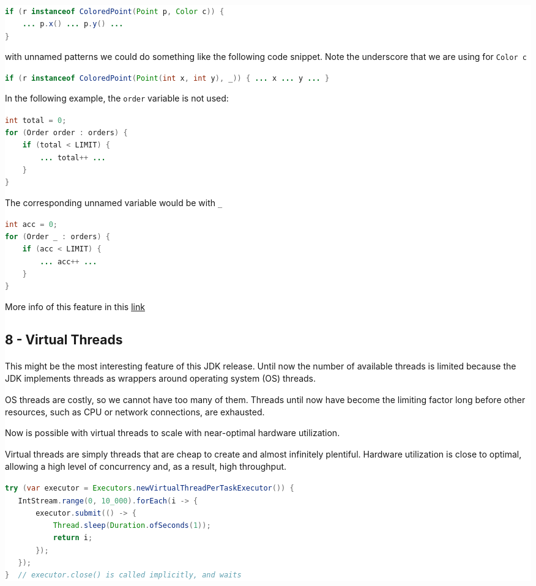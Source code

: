 ```java
if (r instanceof ColoredPoint(Point p, Color c)) {
    ... p.x() ... p.y() ...
}
```
with unnamed patterns we could do something like the following code snippet. Note the underscore that we are using for `Color c`

```java
if (r instanceof ColoredPoint(Point(int x, int y), _)) { ... x ... y ... }

```

In the following example, the `order` variable is not used:

```java
int total = 0;
for (Order order : orders) {
    if (total < LIMIT) { 
        ... total++ ...
    }
}
```

The corresponding unnamed variable would be with `_`

```java
int acc = 0;
for (Order _ : orders) {
    if (acc < LIMIT) { 
        ... acc++ ...
    }
}

```

More info of this feature in this <a href="https://openjdk.org/jeps/443">link</a>

## 8 - Virtual Threads

This might be the most interesting feature of this JDK release.  Until now the number of available threads is limited because the JDK implements threads as wrappers around operating system (OS) threads.

OS threads are costly, so we cannot have too many of them. Threads until now have become the limiting factor long before other resources, such as CPU or network connections, are
exhausted.

Now is possible with virtual threads to scale with near-optimal hardware utilization.

Virtual threads are simply threads that are cheap to create and almost infinitely plentiful. Hardware utilization is close to optimal, allowing a high level of concurrency and, as a result, high throughput.

```java
try (var executor = Executors.newVirtualThreadPerTaskExecutor()) {
   IntStream.range(0, 10_000).forEach(i -> {
       executor.submit(() -> {
           Thread.sleep(Duration.ofSeconds(1));
           return i;
       });
   });
}  // executor.close() is called implicitly, and waits
```
